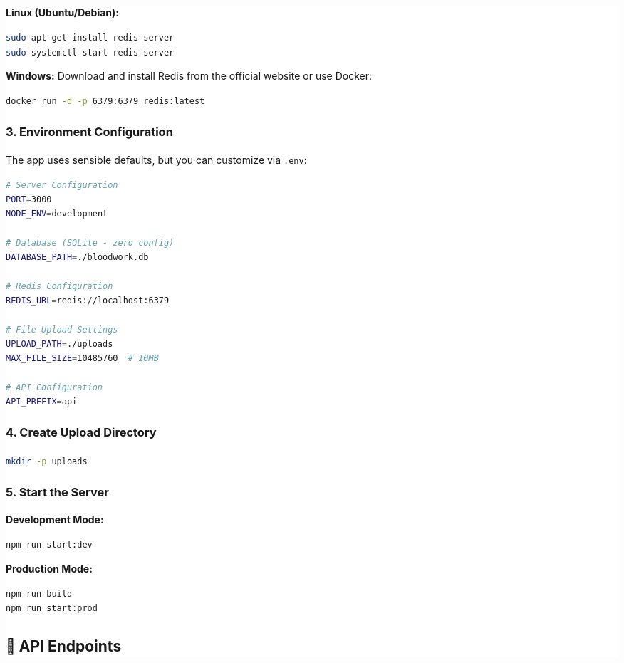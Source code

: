 **Linux (Ubuntu/Debian):**
```bash
sudo apt-get install redis-server
sudo systemctl start redis-server
```

**Windows:**
Download and install Redis from the official website or use Docker:
```bash
docker run -d -p 6379:6379 redis:latest
```

### 3. Environment Configuration

The app uses sensible defaults, but you can customize via `.env`:

```bash
# Server Configuration
PORT=3000
NODE_ENV=development

# Database (SQLite - zero config)
DATABASE_PATH=./bloodwork.db

# Redis Configuration
REDIS_URL=redis://localhost:6379

# File Upload Settings
UPLOAD_PATH=./uploads
MAX_FILE_SIZE=10485760  # 10MB

# API Configuration
API_PREFIX=api
```

### 4. Create Upload Directory

```bash
mkdir -p uploads
```

### 5. Start the Server

**Development Mode:**
```bash
npm run start:dev
```

**Production Mode:**
```bash
npm run build
npm run start:prod
```

## 📡 API Endpoints
